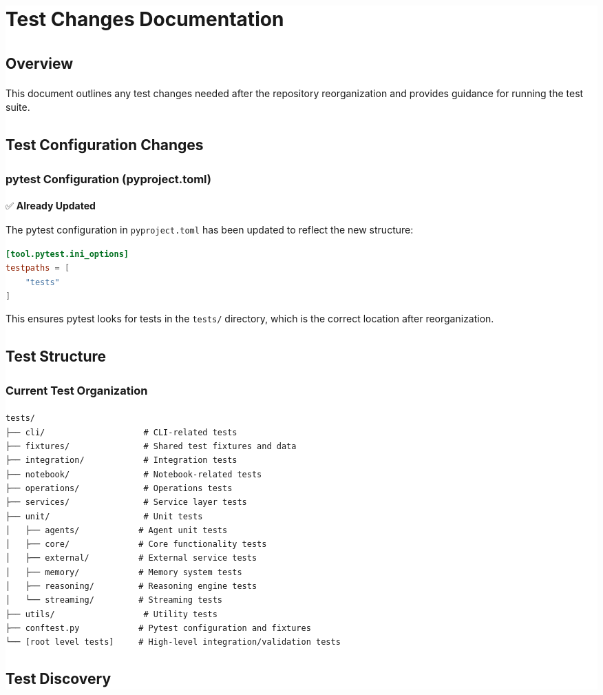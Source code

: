 # Test Changes Documentation

## Overview

This document outlines any test changes needed after the repository reorganization and provides guidance for running the test suite.

## Test Configuration Changes

### pytest Configuration (pyproject.toml)

✅ **Already Updated**

The pytest configuration in `pyproject.toml` has been updated to reflect the new structure:

```toml
[tool.pytest.ini_options]
testpaths = [
    "tests"
]
```

This ensures pytest looks for tests in the `tests/` directory, which is the correct location after reorganization.

## Test Structure

### Current Test Organization

```
tests/
├── cli/                    # CLI-related tests
├── fixtures/               # Shared test fixtures and data
├── integration/            # Integration tests
├── notebook/               # Notebook-related tests
├── operations/             # Operations tests
├── services/               # Service layer tests
├── unit/                   # Unit tests
│   ├── agents/            # Agent unit tests
│   ├── core/              # Core functionality tests
│   ├── external/          # External service tests
│   ├── memory/            # Memory system tests
│   ├── reasoning/         # Reasoning engine tests
│   └── streaming/         # Streaming tests
├── utils/                  # Utility tests
├── conftest.py            # Pytest configuration and fixtures
└── [root level tests]     # High-level integration/validation tests
```

## Test Discovery
